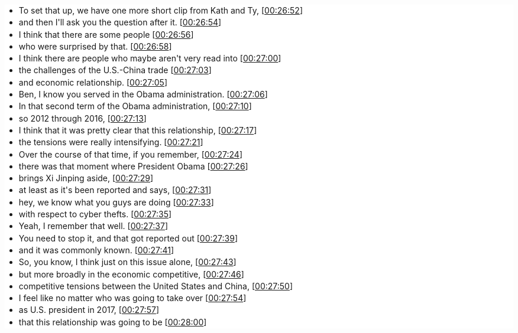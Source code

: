 *  To set that up, we have one more short clip from Kath and Ty, [[00:26:52](https://www.youtube.com/watch?v=CbMJTOze-HE&t=1612.08s)]
*  and then I'll ask you the question after it. [[00:26:54](https://www.youtube.com/watch?v=CbMJTOze-HE&t=1614.82s)]
*  I think that there are some people [[00:26:56](https://www.youtube.com/watch?v=CbMJTOze-HE&t=1616.32s)]
*  who were surprised by that. [[00:26:58](https://www.youtube.com/watch?v=CbMJTOze-HE&t=1618.4s)]
*  I think there are people who maybe aren't very read into [[00:27:00](https://www.youtube.com/watch?v=CbMJTOze-HE&t=1620.5s)]
*  the challenges of the U.S.-China trade [[00:27:03](https://www.youtube.com/watch?v=CbMJTOze-HE&t=1623.44s)]
*  and economic relationship. [[00:27:05](https://www.youtube.com/watch?v=CbMJTOze-HE&t=1625.1s)]
*  Ben, I know you served in the Obama administration. [[00:27:06](https://www.youtube.com/watch?v=CbMJTOze-HE&t=1626.7s)]
*  In that second term of the Obama administration, [[00:27:10](https://www.youtube.com/watch?v=CbMJTOze-HE&t=1630.68s)]
*  so 2012 through 2016, [[00:27:13](https://www.youtube.com/watch?v=CbMJTOze-HE&t=1633.04s)]
*  I think that it was pretty clear that this relationship, [[00:27:17](https://www.youtube.com/watch?v=CbMJTOze-HE&t=1637.42s)]
*  the tensions were really intensifying. [[00:27:21](https://www.youtube.com/watch?v=CbMJTOze-HE&t=1641.1399999999999s)]
*  Over the course of that time, if you remember, [[00:27:24](https://www.youtube.com/watch?v=CbMJTOze-HE&t=1644.28s)]
*  there was that moment where President Obama [[00:27:26](https://www.youtube.com/watch?v=CbMJTOze-HE&t=1646.58s)]
*  brings Xi Jinping aside, [[00:27:29](https://www.youtube.com/watch?v=CbMJTOze-HE&t=1649.02s)]
*  at least as it's been reported and says, [[00:27:31](https://www.youtube.com/watch?v=CbMJTOze-HE&t=1651.36s)]
*  hey, we know what you guys are doing [[00:27:33](https://www.youtube.com/watch?v=CbMJTOze-HE&t=1653.12s)]
*  with respect to cyber thefts. [[00:27:35](https://www.youtube.com/watch?v=CbMJTOze-HE&t=1655.06s)]
*  Yeah, I remember that well. [[00:27:37](https://www.youtube.com/watch?v=CbMJTOze-HE&t=1657.56s)]
*  You need to stop it, and that got reported out [[00:27:39](https://www.youtube.com/watch?v=CbMJTOze-HE&t=1659.06s)]
*  and it was commonly known. [[00:27:41](https://www.youtube.com/watch?v=CbMJTOze-HE&t=1661.56s)]
*  So, you know, I think just on this issue alone, [[00:27:43](https://www.youtube.com/watch?v=CbMJTOze-HE&t=1663.3999999999999s)]
*  but more broadly in the economic competitive, [[00:27:46](https://www.youtube.com/watch?v=CbMJTOze-HE&t=1666.6s)]
*  competitive tensions between the United States and China, [[00:27:50](https://www.youtube.com/watch?v=CbMJTOze-HE&t=1670.82s)]
*  I feel like no matter who was going to take over [[00:27:54](https://www.youtube.com/watch?v=CbMJTOze-HE&t=1674.66s)]
*  as U.S. president in 2017, [[00:27:57](https://www.youtube.com/watch?v=CbMJTOze-HE&t=1677.46s)]
*  that this relationship was going to be [[00:28:00](https://www.youtube.com/watch?v=CbMJTOze-HE&t=1680.2s)]
